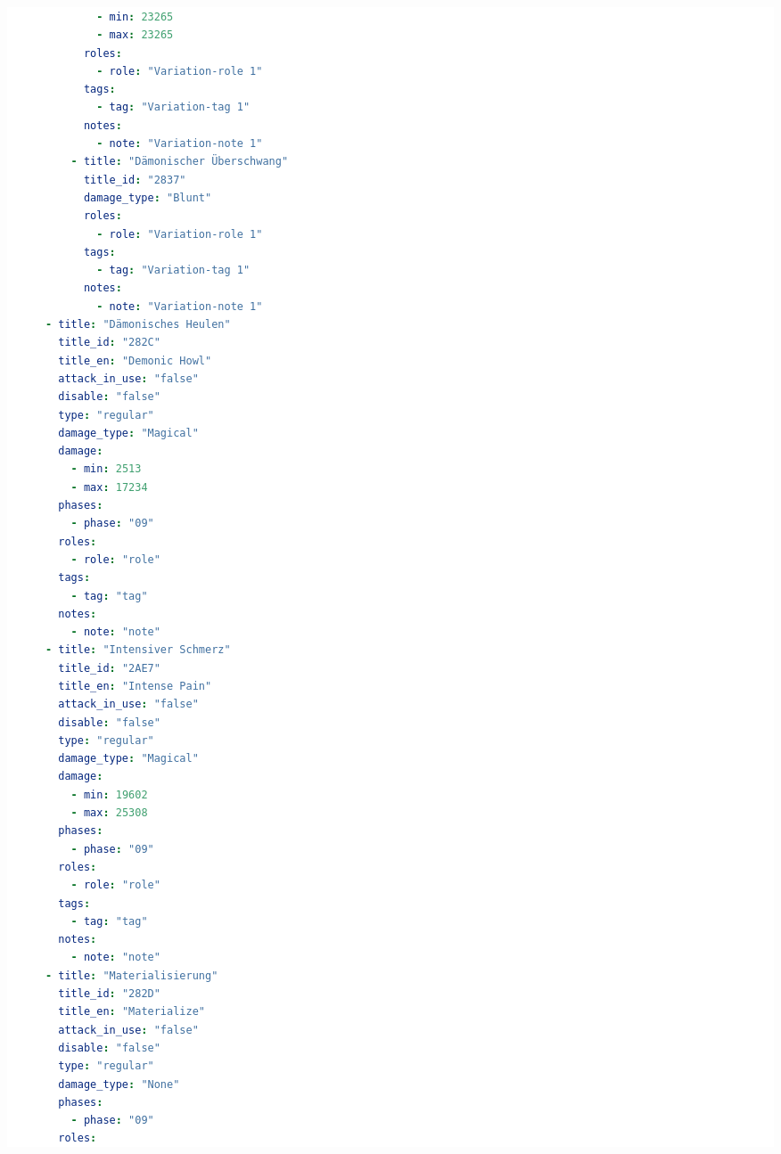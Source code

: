 ```yaml
              - min: 23265
              - max: 23265
            roles:
              - role: "Variation-role 1"
            tags:
              - tag: "Variation-tag 1"
            notes:
              - note: "Variation-note 1"
          - title: "Dämonischer Überschwang"
            title_id: "2837"
            damage_type: "Blunt"
            roles:
              - role: "Variation-role 1"
            tags:
              - tag: "Variation-tag 1"
            notes:
              - note: "Variation-note 1"
      - title: "Dämonisches Heulen"
        title_id: "282C"
        title_en: "Demonic Howl"
        attack_in_use: "false"
        disable: "false"
        type: "regular"
        damage_type: "Magical"
        damage:
          - min: 2513
          - max: 17234
        phases:
          - phase: "09"
        roles:
          - role: "role"
        tags:
          - tag: "tag"
        notes:
          - note: "note"
      - title: "Intensiver Schmerz"
        title_id: "2AE7"
        title_en: "Intense Pain"
        attack_in_use: "false"
        disable: "false"
        type: "regular"
        damage_type: "Magical"
        damage:
          - min: 19602
          - max: 25308
        phases:
          - phase: "09"
        roles:
          - role: "role"
        tags:
          - tag: "tag"
        notes:
          - note: "note"
      - title: "Materialisierung"
        title_id: "282D"
        title_en: "Materialize"
        attack_in_use: "false"
        disable: "false"
        type: "regular"
        damage_type: "None"
        phases:
          - phase: "09"
        roles:
```